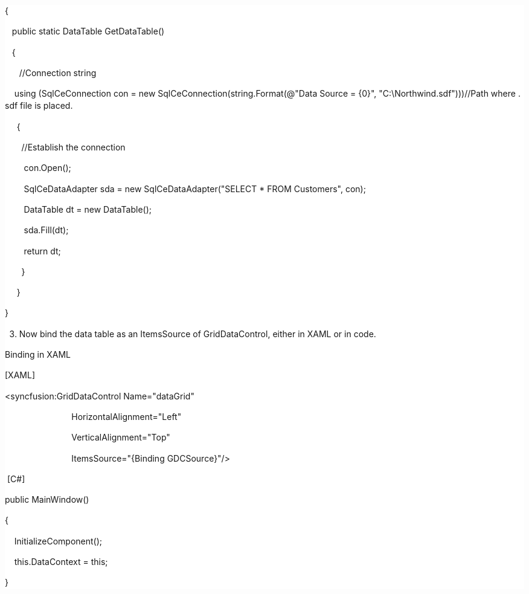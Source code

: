 {

   public static DataTable GetDataTable()

   {

      //Connection string 

    using (SqlCeConnection con = new SqlCeConnection(string.Format(@"Data Source = {0}", "C:\\Northwind.sdf")))//Path where .sdf file is placed.

     {

       //Establish the connection

        con.Open();                    

        SqlCeDataAdapter sda = new SqlCeDataAdapter("SELECT * FROM Customers", con);

        DataTable dt = new DataTable();

        sda.Fill(dt);

        return dt;                   



       }

     }

}





3. Now bind the data table as an ItemsSource of GridDataControl, either in XAML or in code.



Binding in XAML

[XAML]

<syncfusion:GridDataControl Name="dataGrid"

                            HorizontalAlignment="Left"

                            VerticalAlignment="Top"

                            ItemsSource="{Binding GDCSource}"/>





 [C#]

public MainWindow()

{

    InitializeComponent();

    this.DataContext = this;

}
